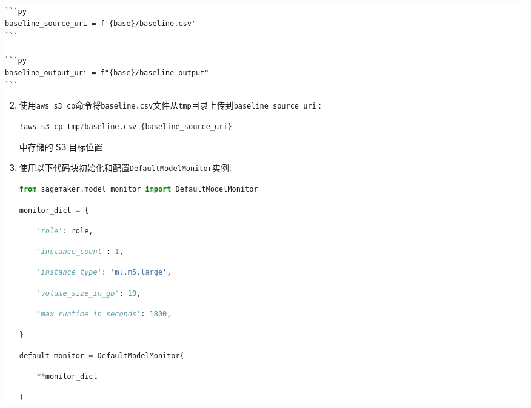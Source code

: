     ```py
    baseline_source_uri = f'{base}/baseline.csv'
    ```

    ```py
    baseline_output_uri = f"{base}/baseline-output"
    ```

2.  使用`aws s3 cp`命令将`baseline.csv`文件从`tmp`目录上传到`baseline_source_uri` :

    ```py
    !aws s3 cp tmp/baseline.csv {baseline_source_uri}
    ```

    中存储的 S3 目标位置
3.  使用以下代码块初始化和配置`DefaultModelMonitor`实例:

    ```py
    from sagemaker.model_monitor import DefaultModelMonitor
    ```

    ```py
    monitor_dict = {
    ```

    ```py
        'role': role,
    ```

    ```py
        'instance_count': 1,
    ```

    ```py
        'instance_type': 'ml.m5.large',
    ```

    ```py
        'volume_size_in_gb': 10,
    ```

    ```py
        'max_runtime_in_seconds': 1800,
    ```

    ```py
    }
    ```

    ```py
    default_monitor = DefaultModelMonitor(
    ```

    ```py
        **monitor_dict
    ```

    ```py
    )
    ```
